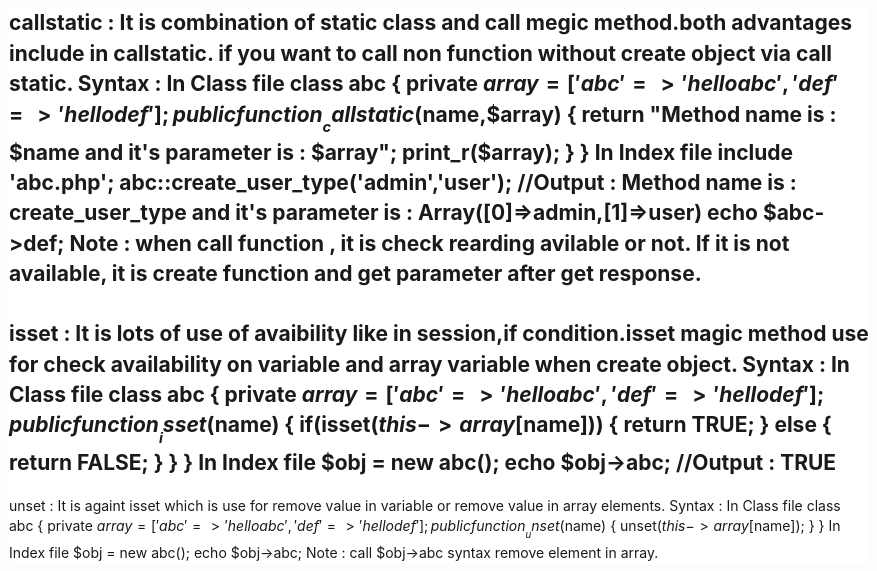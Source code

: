 callstatic : It is combination of static class and call megic method.both advantages include in callstatic.
if you want to call non function without create object via call static.
Syntax :
In Class file
class abc
{
private $array = ['abc'=>'hello abc','def'=>'hello def'];
public function __callstatic($name,$array)
{
return "Method name is : $name and it's parameter is : $array";
print_r($array);
}
}
In Index file
include 'abc.php';
abc::create_user_type('admin','user');
//Output : Method name is : create_user_type and it's parameter is : Array([0]=>admin,[1]=>user)
echo $abc->def;
Note : when call function , it is check rearding avilable or not. If it is not available, it is create
function and get parameter after get response.
-------------------------------------------------------------------------------------------------------
isset : It is lots of use of avaibility like in session,if condition.isset magic method use for check
availability on variable and array variable when create object.
Syntax :
In Class file
class abc
{
private $array = ['abc'=>'hello abc','def'=>'hello def'];
public function __isset($name)
{
if(isset($this->array[$name]))
{
return TRUE;
}
else
{
return FALSE;
}
}
}
In Index file
$obj = new abc();
echo $obj->abc; //Output : TRUE
-------------------------------------------------------------------------------------------------------
unset : It is againt isset which is use for remove value in variable or remove value in array elements.
Syntax :
In Class file
class abc
{
private $array = ['abc'=>'hello abc','def'=>'hello def'];
public function __unset($name)
{
unset($this->array[$name]);
}
}
In Index file
$obj = new abc();
echo $obj->abc;
Note : call $obj->abc syntax remove element in array.